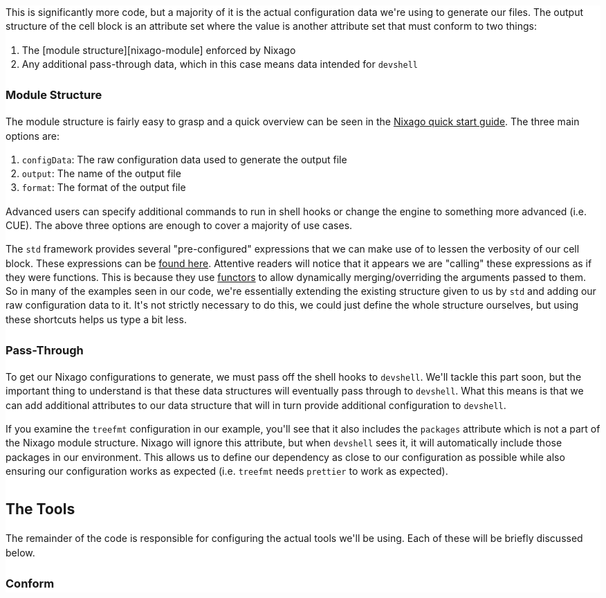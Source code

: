 This is significantly more code, but a majority of it is the actual
configuration data we're using to generate our files. The output structure of
the cell block is an attribute set where the value is another attribute set that
must conform to two things:

1. The [module structure][nixago-module] enforced by Nixago
2. Any additional pass-through data, which in this case means data intended for
   `devshell`

### Module Structure

The module structure is fairly easy to grasp and a quick overview can be seen in
the [Nixago quick start guide][nixago-quick]. The three main options are:

1. `configData`: The raw configuration data used to generate the output file
2. `output`: The name of the output file
3. `format`: The format of the output file

Advanced users can specify additional commands to run in shell hooks or change
the engine to something more advanced (i.e. CUE). The above three options are
enough to cover a majority of use cases.

The `std` framework provides several "pre-configured" expressions that we can
make use of to lessen the verbosity of our cell block. These expressions can be
[found here][std-nixago]. Attentive readers will notice that it appears we are
"calling" these expressions as if they were functions. This is because they use
[functors] to allow dynamically merging/overriding the arguments passed to them.
So in many of the examples seen in our code, we're essentially extending the
existing structure given to us by `std` and adding our raw configuration data to
it. It's not strictly necessary to do this, we could just define the whole
structure ourselves, but using these shortcuts helps us type a bit less.

### Pass-Through

To get our Nixago configurations to generate, we must pass off the shell hooks
to `devshell`. We'll tackle this part soon, but the important thing to
understand is that these data structures will eventually pass through to
`devshell`. What this means is that we can add additional attributes to our data
structure that will in turn provide additional configuration to `devshell`.

If you examine the `treefmt` configuration in our example, you'll see that it
also includes the `packages` attribute which is not a part of the Nixago module
structure. Nixago will ignore this attribute, but when `devshell` sees it, it
will automatically include those packages in our environment. This allows us to
define our dependency as close to our configuration as possible while also
ensuring our configuration works as expected (i.e. `treefmt` needs `prettier` to
work as expected).

## The Tools

The remainder of the code is responsible for configuring the actual tools we'll
be using. Each of these will be briefly discussed below.

### Conform


[cc]: https://www.conventionalcommits.org/en/v1.0.0/
[conform]: https://github.com/siderolabs/conform
[functors]: https://github.com/NixOS/nixpkgs/issues/11233
[git-hook]: https://git-scm.com/book/en/v2/Customizing-Git-Git-Hooks
[lefthook]: https://github.com/evilmartians/lefthook
[nixago-quick]: https://nix-community.github.io/nixago/quick_start.html
[prettier]: https://prettier.io
[std-nixago]: https://github.com/divnix/std/tree/main/cells/std/nixago
[treefmt]: https://github.com/numtide/treefmt